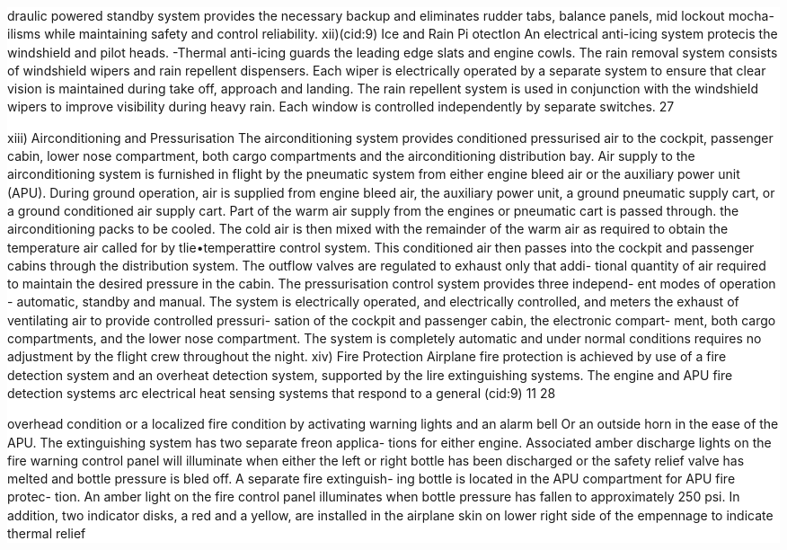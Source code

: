 draulic powered standby system provides the necessary backup
and eliminates rudder tabs, balance panels, mid lockout mocha-
ilisms while maintaining safety and control reliability.
xii)(cid:9) Ice and Rain Pi otectIon
An electrical anti-icing system protecis the windshield and
pilot heads. -Thermal anti-icing guards the leading edge slats and
engine cowls.
The rain removal system consists of windshield wipers and
rain repellent dispensers. Each wiper is electrically operated by a
separate system to ensure that clear vision is maintained during
take off, approach and landing. The rain repellent system is used
in conjunction with the windshield wipers to improve visibility
during heavy rain. Each window is controlled independently by
separate switches.
27

xiii) Airconditioning and Pressurisation
The airconditioning system provides conditioned pressurised
air to the cockpit, passenger cabin, lower nose compartment, both
cargo compartments and the airconditioning distribution bay. Air
supply to the airconditioning system is furnished in flight by the
pneumatic system from either engine bleed air or the auxiliary
power unit (APU). During ground operation, air is supplied from
engine bleed air, the auxiliary power unit, a ground pneumatic
supply cart, or a ground conditioned air supply cart. Part of the
warm air supply from the engines or pneumatic cart is passed
through. the airconditioning packs to be cooled. The cold air is
then mixed with the remainder of the warm air as required to
obtain the temperature air called for by tlie•temperattire control
system. This conditioned air then passes into the cockpit and
passenger cabins through the distribution system.
The outflow valves are regulated to exhaust only that addi-
tional quantity of air required to maintain the desired pressure in
the cabin.
The pressurisation control system provides three independ-
ent modes of operation - automatic, standby and manual. The
system is electrically operated, and electrically controlled, and
meters the exhaust of ventilating air to provide controlled pressuri-
sation of the cockpit and passenger cabin, the electronic compart-
ment, both cargo compartments, and the lower nose compartment.
The system is completely automatic and under normal conditions
requires no adjustment by the flight crew throughout the night.
xiv) Fire Protection
Airplane fire protection is achieved by use of a fire detection
system and an overheat detection system, supported by the lire
extinguishing systems. The engine and APU fire detection systems
arc electrical heat sensing systems that respond to a general
(cid:9)
11
28

overhead condition or a localized fire condition by activating
warning lights and an alarm bell Or an outside horn in the ease of
the APU.
The extinguishing system has two separate freon applica-
tions for either engine. Associated amber discharge lights on the
fire warning control panel will illuminate when either the left or
right bottle has been discharged or the safety relief valve has
melted and bottle pressure is bled off. A separate fire extinguish-
ing bottle is located in the APU compartment for APU fire protec-
tion. An amber light on the fire control panel illuminates when
bottle pressure has fallen to approximately 250 psi. In addition,
two indicator disks, a red and a yellow, are installed in the airplane
skin on lower right side of the empennage to indicate thermal relief